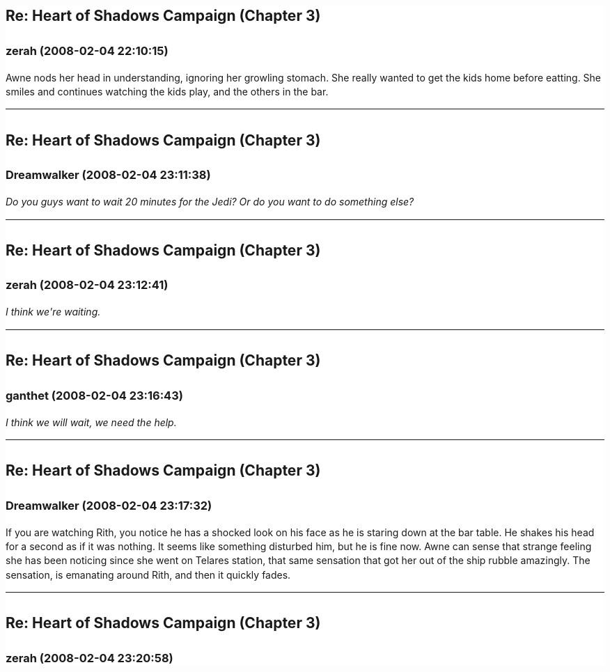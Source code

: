 
## Re: Heart of Shadows Campaign (Chapter 3)

### **zerah** (2008-02-04 22:10:15)

Awne nods her head in understanding, ignoring her growling stomach. She really wanted to get the kids home before eatting. She smiles and continues watching the kids play, and the others in the bar.

---

## Re: Heart of Shadows Campaign (Chapter 3)

### **Dreamwalker** (2008-02-04 23:11:38)

*Do you guys want to wait 20 minutes for the Jedi? Or do you want to do something else?*

---

## Re: Heart of Shadows Campaign (Chapter 3)

### **zerah** (2008-02-04 23:12:41)

*I think we're waiting.*

---

## Re: Heart of Shadows Campaign (Chapter 3)

### **ganthet** (2008-02-04 23:16:43)

*I think we will wait, we need the help.*

---

## Re: Heart of Shadows Campaign (Chapter 3)

### **Dreamwalker** (2008-02-04 23:17:32)

If you are watching Rith, you notice he has a shocked look on his face as he is staring down at the bar table. He shakes his head for a second as if it was nothing. It seems like something disturbed him, but he is fine now. Awne can sense that strange feeling she has been noticing since she went on Telares station, that same sensation that got her out of the ship rubble amazingly. The sensation, is emanating around Rith, and then it quickly fades.

---

## Re: Heart of Shadows Campaign (Chapter 3)

### **zerah** (2008-02-04 23:20:58)
